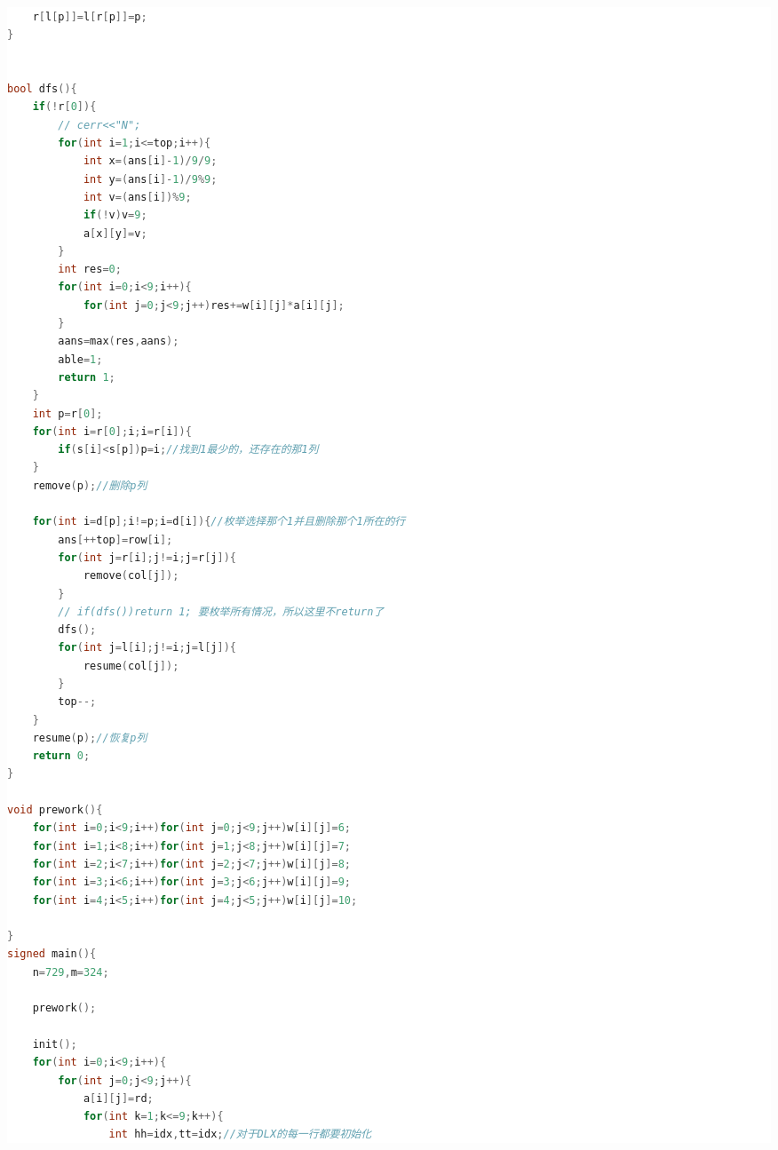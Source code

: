 ```C++
    r[l[p]]=l[r[p]]=p;
}


bool dfs(){
    if(!r[0]){
        // cerr<<"N";  
        for(int i=1;i<=top;i++){
            int x=(ans[i]-1)/9/9;
            int y=(ans[i]-1)/9%9;
            int v=(ans[i])%9;
            if(!v)v=9;
            a[x][y]=v;
        }
        int res=0;
        for(int i=0;i<9;i++){
            for(int j=0;j<9;j++)res+=w[i][j]*a[i][j];
        }
        aans=max(res,aans);
        able=1;
        return 1;
    }
    int p=r[0];
    for(int i=r[0];i;i=r[i]){
        if(s[i]<s[p])p=i;//找到1最少的，还存在的那1列
    }
    remove(p);//删除p列

    for(int i=d[p];i!=p;i=d[i]){//枚举选择那个1并且删除那个1所在的行
        ans[++top]=row[i];
        for(int j=r[i];j!=i;j=r[j]){
            remove(col[j]);
        }
        // if(dfs())return 1; 要枚举所有情况，所以这里不return了
        dfs();
        for(int j=l[i];j!=i;j=l[j]){
            resume(col[j]);
        }
        top--;
    }
    resume(p);//恢复p列
    return 0;
}

void prework(){
    for(int i=0;i<9;i++)for(int j=0;j<9;j++)w[i][j]=6;
    for(int i=1;i<8;i++)for(int j=1;j<8;j++)w[i][j]=7;
    for(int i=2;i<7;i++)for(int j=2;j<7;j++)w[i][j]=8;
    for(int i=3;i<6;i++)for(int j=3;j<6;j++)w[i][j]=9;
    for(int i=4;i<5;i++)for(int j=4;j<5;j++)w[i][j]=10;
     
}
signed main(){
	n=729,m=324;

    prework();

    init();
	for(int i=0;i<9;i++){
        for(int j=0;j<9;j++){
            a[i][j]=rd;
            for(int k=1;k<=9;k++){
                int hh=idx,tt=idx;//对于DLX的每一行都要初始化
```